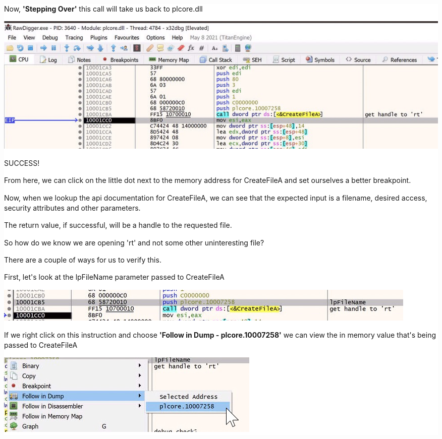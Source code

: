 
Now, **'Stepping Over'** this call will take us back to plcore.dll


[![8-24-23_13.png](/assets/images/8-24-23/8-24-23_13.png)](/assets/images/8-24-23/8-24-23_13.png)


SUCCESS!


From here, we can click on the little dot next to the memory address for CreateFileA and set ourselves a better breakpoint.

Now, when we lookup the api documentation for CreateFileA, we can see that the expected input is a filename, desired access, security attributes and other parameters.

The return value, if successful, will be a handle to the requested file.

So how do we know we are opening 'rt' and not some other uninteresting file?

There are a couple of ways for us to verify this.

First, let's look at the lpFileName parameter passed to CreateFileA


[![8-24-23_14.png](/assets/images/8-24-23/8-24-23_14.png)](/assets/images/8-24-23/8-24-23_14.png)


If we right click on this instruction and choose **'Follow in Dump - plcore.10007258'** we can view the in memory value that's being passed to CreateFileA


[![8-24-23_15.png](/assets/images/8-24-23/8-24-23_15.png)](/assets/images/8-24-23/8-24-23_15.png)
